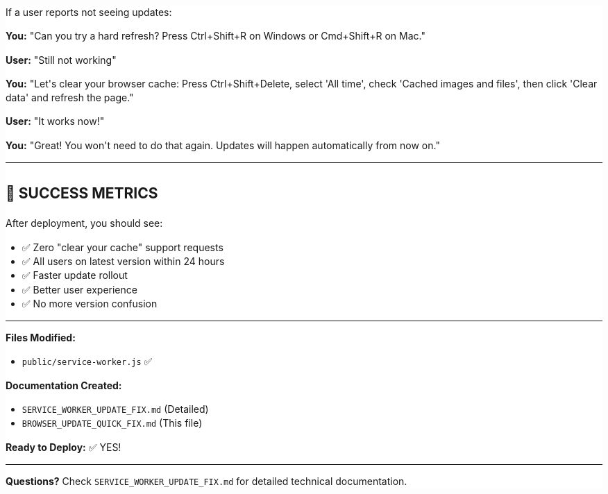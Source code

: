 If a user reports not seeing updates:

**You:** "Can you try a hard refresh? Press Ctrl+Shift+R on Windows or Cmd+Shift+R on Mac."

**User:** "Still not working"

**You:** "Let's clear your browser cache: Press Ctrl+Shift+Delete, select 'All time', check 'Cached images and files', then click 'Clear data' and refresh the page."

**User:** "It works now!"

**You:** "Great! You won't need to do that again. Updates will happen automatically from now on."

---

## 🎉 SUCCESS METRICS

After deployment, you should see:

- ✅ Zero "clear your cache" support requests
- ✅ All users on latest version within 24 hours
- ✅ Faster update rollout
- ✅ Better user experience
- ✅ No more version confusion

---

**Files Modified:**
- `public/service-worker.js` ✅

**Documentation Created:**
- `SERVICE_WORKER_UPDATE_FIX.md` (Detailed)
- `BROWSER_UPDATE_QUICK_FIX.md` (This file)

**Ready to Deploy:** ✅ YES!

---

**Questions?** Check `SERVICE_WORKER_UPDATE_FIX.md` for detailed technical documentation.

